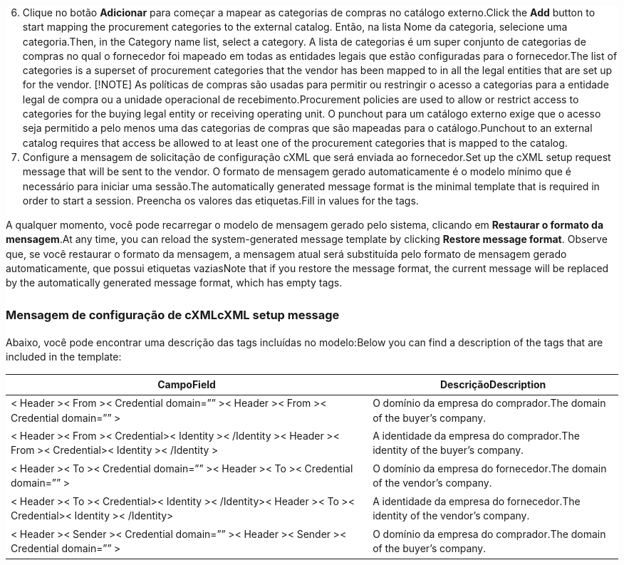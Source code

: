 6. <span data-ttu-id="492fc-149">Clique no botão **Adicionar** para começar a mapear as categorias de compras no catálogo externo.</span><span class="sxs-lookup"><span data-stu-id="492fc-149">Click the **Add** button to start mapping the procurement categories to the external catalog.</span></span> <span data-ttu-id="492fc-150">Então, na lista Nome da categoria, selecione uma categoria.</span><span class="sxs-lookup"><span data-stu-id="492fc-150">Then, in the Category name list, select a category.</span></span> <span data-ttu-id="492fc-151">A lista de categorias é um super conjunto de categorias de compras no qual o fornecedor foi mapeado em todas as entidades legais que estão configuradas para o fornecedor.</span><span class="sxs-lookup"><span data-stu-id="492fc-151">The list of categories is a superset of procurement categories that the vendor has been mapped to in all the legal entities that are set up for the vendor.</span></span>
[!NOTE]
<span data-ttu-id="492fc-152">As políticas de compras são usadas para permitir ou restringir o acesso a categorias para a entidade legal de compra ou a unidade operacional de recebimento.</span><span class="sxs-lookup"><span data-stu-id="492fc-152">Procurement policies are used to allow or restrict access to categories for the buying legal entity or receiving operating unit.</span></span> <span data-ttu-id="492fc-153">O punchout para um catálogo externo exige que o acesso seja permitido a pelo menos uma das categorias de compras que são mapeadas para o catálogo.</span><span class="sxs-lookup"><span data-stu-id="492fc-153">Punchout to an external catalog requires that access be allowed to at least one of the procurement categories that is mapped to the catalog.</span></span>
7. <span data-ttu-id="492fc-154">Configure a mensagem de solicitação de configuração cXML que será enviada ao fornecedor.</span><span class="sxs-lookup"><span data-stu-id="492fc-154">Set up the cXML setup request message that will be sent to the vendor.</span></span> <span data-ttu-id="492fc-155">O formato de mensagem gerado automaticamente é o modelo mínimo que é necessário para iniciar uma sessão.</span><span class="sxs-lookup"><span data-stu-id="492fc-155">The automatically generated message format is the minimal template that is required in order to start a session.</span></span> <span data-ttu-id="492fc-156">Preencha os valores das etiquetas.</span><span class="sxs-lookup"><span data-stu-id="492fc-156">Fill in values for the tags.</span></span>

<span data-ttu-id="492fc-157">A qualquer momento, você pode recarregar o modelo de mensagem gerado pelo sistema, clicando em **Restaurar o formato da mensagem**.</span><span class="sxs-lookup"><span data-stu-id="492fc-157">At any time, you can reload the system-generated message template by clicking **Restore message format**.</span></span> <span data-ttu-id="492fc-158">Observe que, se você restaurar o formato da mensagem, a mensagem atual será substituída pelo formato de mensagem gerado automaticamente, que possui etiquetas vazias</span><span class="sxs-lookup"><span data-stu-id="492fc-158">Note that if you restore the message format, the current message will be replaced by the automatically generated message format, which has empty tags.</span></span>

### <a name="cxml-setup-message"></a><span data-ttu-id="492fc-159">Mensagem de configuração de cXML</span><span class="sxs-lookup"><span data-stu-id="492fc-159">cXML setup message</span></span>
<span data-ttu-id="492fc-160">Abaixo, você pode encontrar uma descrição das tags incluídas no modelo:</span><span class="sxs-lookup"><span data-stu-id="492fc-160">Below you can find a description of the tags that are included in the template:</span></span>

| <span data-ttu-id="492fc-161">Campo</span><span class="sxs-lookup"><span data-stu-id="492fc-161">Field</span></span> | <span data-ttu-id="492fc-162">Descrição</span><span class="sxs-lookup"><span data-stu-id="492fc-162">Description</span></span> | 
|---------|---------|
|<span data-ttu-id="492fc-163">< Header >< From >< Credential domain=”” ></span><span class="sxs-lookup"><span data-stu-id="492fc-163">< Header >< From >< Credential domain=”” ></span></span>|<span data-ttu-id="492fc-164">O domínio da empresa do comprador.</span><span class="sxs-lookup"><span data-stu-id="492fc-164">The domain of the buyer’s company.</span></span>|
|<span data-ttu-id="492fc-165">< Header >< From >< Credential>< Identity >< /Identity ></span><span class="sxs-lookup"><span data-stu-id="492fc-165">< Header >< From >< Credential>< Identity >< /Identity ></span></span> | <span data-ttu-id="492fc-166">A identidade da empresa do comprador.</span><span class="sxs-lookup"><span data-stu-id="492fc-166">The identity of the buyer’s company.</span></span>|
|<span data-ttu-id="492fc-167">< Header >< To >< Credential domain=”” ></span><span class="sxs-lookup"><span data-stu-id="492fc-167">< Header >< To >< Credential domain=”” ></span></span> | <span data-ttu-id="492fc-168">O domínio da empresa do fornecedor.</span><span class="sxs-lookup"><span data-stu-id="492fc-168">The domain of the vendor’s company.</span></span>|
|<span data-ttu-id="492fc-169">< Header >< To >< Credential>< Identity >< /Identity></span><span class="sxs-lookup"><span data-stu-id="492fc-169">< Header >< To >< Credential>< Identity >< /Identity></span></span> | <span data-ttu-id="492fc-170">A identidade da empresa do fornecedor.</span><span class="sxs-lookup"><span data-stu-id="492fc-170">The identity of the vendor’s company.</span></span>|
|<span data-ttu-id="492fc-171">< Header >< Sender >< Credential domain=”” ></span><span class="sxs-lookup"><span data-stu-id="492fc-171">< Header >< Sender >< Credential domain=”” ></span></span> | <span data-ttu-id="492fc-172">O domínio da empresa do comprador.</span><span class="sxs-lookup"><span data-stu-id="492fc-172">The domain of the buyer’s company.</span></span>|